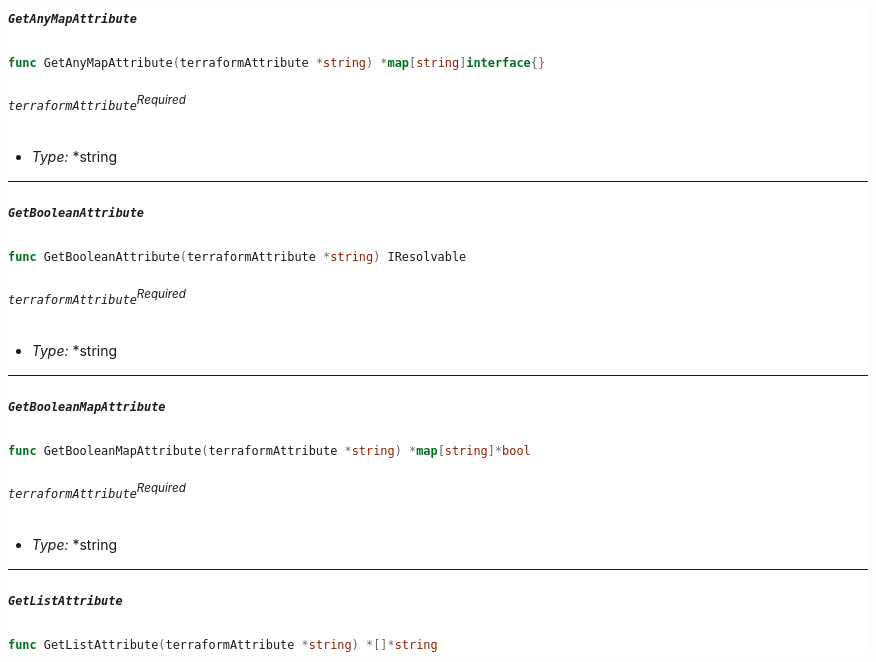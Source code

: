 ##### `GetAnyMapAttribute` <a name="GetAnyMapAttribute" id="rhizo-co-terraform-provider-oci.cloudGuardResponderRecipe.CloudGuardResponderRecipe.getAnyMapAttribute"></a>

```go
func GetAnyMapAttribute(terraformAttribute *string) *map[string]interface{}
```

###### `terraformAttribute`<sup>Required</sup> <a name="terraformAttribute" id="rhizo-co-terraform-provider-oci.cloudGuardResponderRecipe.CloudGuardResponderRecipe.getAnyMapAttribute.parameter.terraformAttribute"></a>

- *Type:* *string

---

##### `GetBooleanAttribute` <a name="GetBooleanAttribute" id="rhizo-co-terraform-provider-oci.cloudGuardResponderRecipe.CloudGuardResponderRecipe.getBooleanAttribute"></a>

```go
func GetBooleanAttribute(terraformAttribute *string) IResolvable
```

###### `terraformAttribute`<sup>Required</sup> <a name="terraformAttribute" id="rhizo-co-terraform-provider-oci.cloudGuardResponderRecipe.CloudGuardResponderRecipe.getBooleanAttribute.parameter.terraformAttribute"></a>

- *Type:* *string

---

##### `GetBooleanMapAttribute` <a name="GetBooleanMapAttribute" id="rhizo-co-terraform-provider-oci.cloudGuardResponderRecipe.CloudGuardResponderRecipe.getBooleanMapAttribute"></a>

```go
func GetBooleanMapAttribute(terraformAttribute *string) *map[string]*bool
```

###### `terraformAttribute`<sup>Required</sup> <a name="terraformAttribute" id="rhizo-co-terraform-provider-oci.cloudGuardResponderRecipe.CloudGuardResponderRecipe.getBooleanMapAttribute.parameter.terraformAttribute"></a>

- *Type:* *string

---

##### `GetListAttribute` <a name="GetListAttribute" id="rhizo-co-terraform-provider-oci.cloudGuardResponderRecipe.CloudGuardResponderRecipe.getListAttribute"></a>

```go
func GetListAttribute(terraformAttribute *string) *[]*string
```

